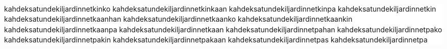 kahdeksatundekiljardinnetkinko
kahdeksatundekiljardinnetkinkaan
kahdeksatundekiljardinnetkinpa
kahdeksatundekiljardinnetkin
kahdeksatundekiljardinnetkaanhan
kahdeksatundekiljardinnetkaanko
kahdeksatundekiljardinnetkaankin
kahdeksatundekiljardinnetkaanpa
kahdeksatundekiljardinnetkaan
kahdeksatundekiljardinnetpahan
kahdeksatundekiljardinnetpako
kahdeksatundekiljardinnetpakin
kahdeksatundekiljardinnetpakaan
kahdeksatundekiljardinnetpas
kahdeksatundekiljardinnetpa

